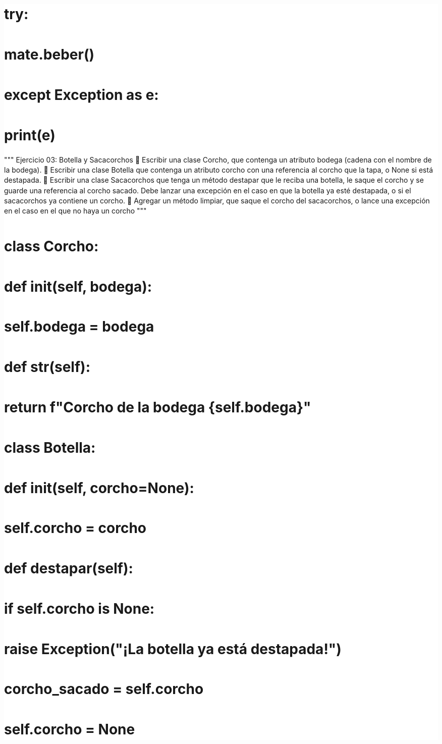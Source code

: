 #     try:
#         mate.beber()  
#     except Exception as e:
#         print(e)


"""
Ejercicio 03: Botella y Sacacorchos
 Escribir una clase Corcho, que contenga un atributo bodega (cadena con el nombre de la bodega).
 Escribir una clase Botella que contenga un atributo corcho con una referencia al corcho que la tapa, o None si está
destapada.
 Escribir una clase Sacacorchos que tenga un método destapar que le reciba una botella, le saque el corcho y se guarde
una referencia al corcho sacado. Debe lanzar una excepción en el caso en que la botella ya esté destapada, o si el
sacacorchos ya contiene un corcho.
 Agregar un método limpiar, que saque el corcho del sacacorchos, o lance una excepción en el caso en el que no haya
un corcho
"""
# class Corcho:
#     def __init__(self, bodega):
#         self.bodega = bodega  

#     def __str__(self):
#         return f"Corcho de la bodega {self.bodega}"


# class Botella:
#     def __init__(self, corcho=None):
#         self.corcho = corcho

#     def destapar(self):
#         if self.corcho is None:
#             raise Exception("¡La botella ya está destapada!")
#         corcho_sacado = self.corcho
#         self.corcho = None